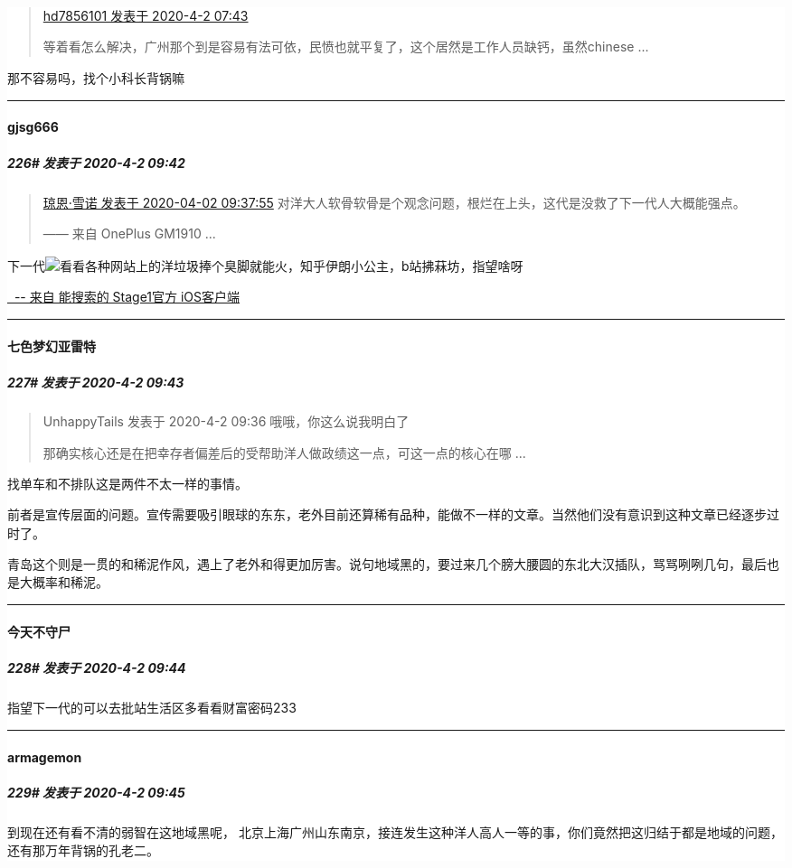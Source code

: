 
<blockquote><a href="httphttps://bbs.saraba1st.com/2b/forum.php?mod=redirect&amp;goto=findpost&amp;pid=46950978&amp;ptid=1922029" target="_blank">hd7856101 发表于 2020-4-2 07:43</a>

等着看怎么解决，广州那个到是容易有法可依，民愤也就平复了，这个居然是工作人员缺钙，虽然chinese ...</blockquote>
那不容易吗，找个小科长背锅嘛


-----

####  gjsg666  
##### 226#       发表于 2020-4-2 09:42


<blockquote><a href="httphttps://bbs.saraba1st.com/2b/forum.php?mod=redirect&amp;goto=findpost&amp;pid=46951909&amp;ptid=1922029" target="_blank">琼恩·雪诺 发表于 2020-04-02 09:37:55</a>
对洋大人软骨软骨是个观念问题，根烂在上头，这代是没救了下一代人大概能强点。

—— 来自 OnePlus GM1910 ...</blockquote>下一代<img src="https://static.saraba1st.com/image/smiley/face2017/003.png" referrerpolicy="no-referrer">看看各种网站上的洋垃圾捧个臭脚就能火，知乎伊朗小公主，b站拂菻坊，指望啥呀

[  -- 来自 能搜索的 Stage1官方 iOS客户端](https://itunes.apple.com/fi/app/saraba1st/id1221237470?mt=8)


-----

####  七色梦幻亚雷特  
##### 227#       发表于 2020-4-2 09:43


<blockquote>UnhappyTails 发表于 2020-4-2 09:36
哦哦，你这么说我明白了


那确实核心还是在把幸存者偏差后的受帮助洋人做政绩这一点，可这一点的核心在哪 ...</blockquote>
找单车和不排队这是两件不太一样的事情。

前者是宣传层面的问题。宣传需要吸引眼球的东东，老外目前还算稀有品种，能做不一样的文章。当然他们没有意识到这种文章已经逐步过时了。

青岛这个则是一贯的和稀泥作风，遇上了老外和得更加厉害。说句地域黑的，要过来几个膀大腰圆的东北大汉插队，骂骂咧咧几句，最后也是大概率和稀泥。


-----

####  今天不守尸  
##### 228#       发表于 2020-4-2 09:44


指望下一代的可以去批站生活区多看看财富密码233


-----

####  armagemon  
##### 229#       发表于 2020-4-2 09:45


到现在还有看不清的弱智在这地域黑呢，
北京上海广州山东南京，接连发生这种洋人高人一等的事，你们竟然把这归结于都是地域的问题，还有那万年背锅的孔老二。

